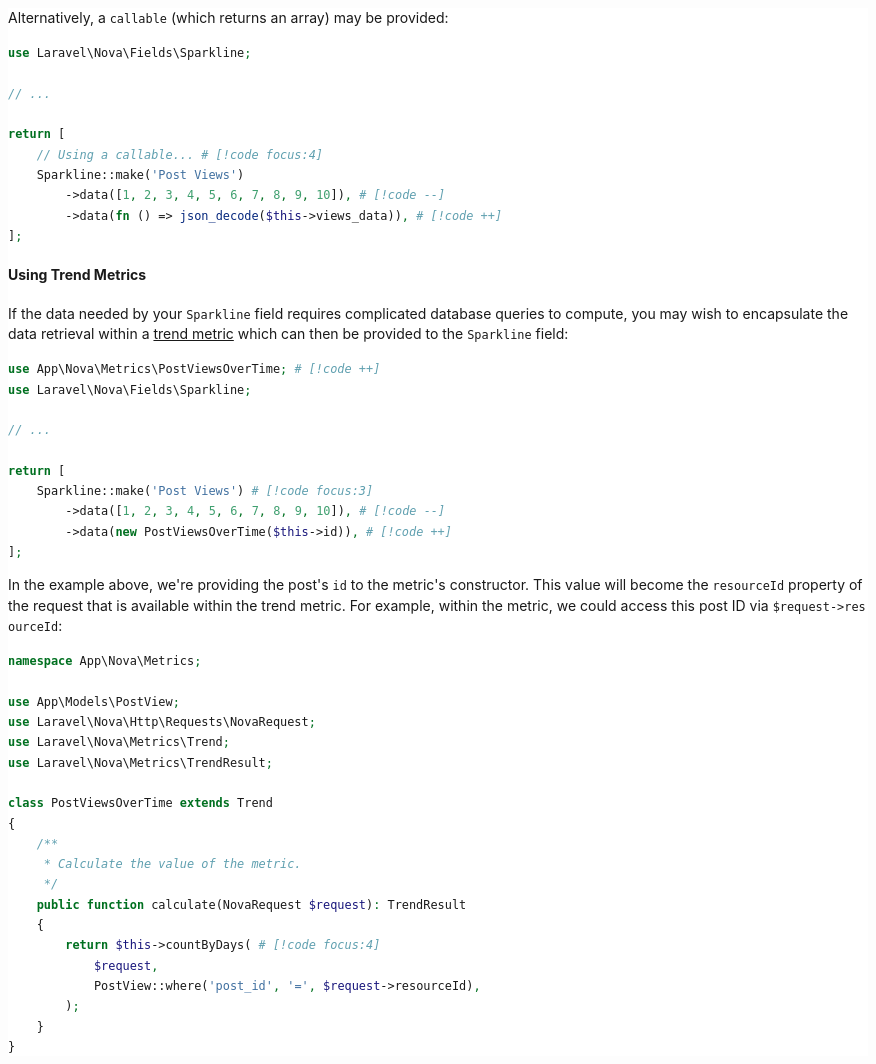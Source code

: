 Alternatively, a `callable` (which returns an array) may be provided:

```php
use Laravel\Nova\Fields\Sparkline;

// ...

return [
    // Using a callable... # [!code focus:4]
    Sparkline::make('Post Views')
        ->data([1, 2, 3, 4, 5, 6, 7, 8, 9, 10]), # [!code --]
        ->data(fn () => json_decode($this->views_data)), # [!code ++]
];
```

#### Using Trend Metrics

If the data needed by your `Sparkline` field requires complicated database queries to compute, you may wish to encapsulate the data retrieval within a [trend metric](./../metrics/defining-metrics.md) which can then be provided to the `Sparkline` field:

```php
use App\Nova\Metrics\PostViewsOverTime; # [!code ++]
use Laravel\Nova\Fields\Sparkline;

// ...

return [
    Sparkline::make('Post Views') # [!code focus:3]
        ->data([1, 2, 3, 4, 5, 6, 7, 8, 9, 10]), # [!code --]
        ->data(new PostViewsOverTime($this->id)), # [!code ++]
];
```

In the example above, we're providing the post's `id` to the metric's constructor. This value will become the `resourceId` property of the request that is available within the trend metric. For example, within the metric, we could access this post ID via `$request->resourceId`:

```php
namespace App\Nova\Metrics;

use App\Models\PostView;
use Laravel\Nova\Http\Requests\NovaRequest;
use Laravel\Nova\Metrics\Trend;
use Laravel\Nova\Metrics\TrendResult;

class PostViewsOverTime extends Trend
{
    /**
     * Calculate the value of the metric.
     */
    public function calculate(NovaRequest $request): TrendResult
    {
        return $this->countByDays( # [!code focus:4]
            $request,
            PostView::where('post_id', '=', $request->resourceId),
        );
    }
}
```
